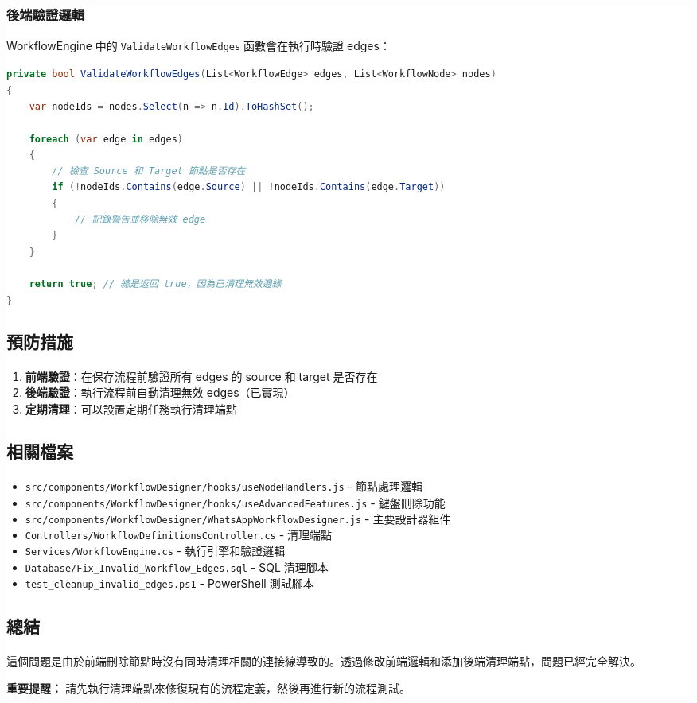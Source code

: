 ### 後端驗證邏輯

WorkflowEngine 中的 `ValidateWorkflowEdges` 函數會在執行時驗證 edges：

```csharp
private bool ValidateWorkflowEdges(List<WorkflowEdge> edges, List<WorkflowNode> nodes)
{
    var nodeIds = nodes.Select(n => n.Id).ToHashSet();
    
    foreach (var edge in edges)
    {
        // 檢查 Source 和 Target 節點是否存在
        if (!nodeIds.Contains(edge.Source) || !nodeIds.Contains(edge.Target))
        {
            // 記錄警告並移除無效 edge
        }
    }
    
    return true; // 總是返回 true，因為已清理無效邊緣
}
```

## 預防措施

1. **前端驗證**：在保存流程前驗證所有 edges 的 source 和 target 是否存在
2. **後端驗證**：執行流程前自動清理無效 edges（已實現）
3. **定期清理**：可以設置定期任務執行清理端點

## 相關檔案

- `src/components/WorkflowDesigner/hooks/useNodeHandlers.js` - 節點處理邏輯
- `src/components/WorkflowDesigner/hooks/useAdvancedFeatures.js` - 鍵盤刪除功能
- `src/components/WorkflowDesigner/WhatsAppWorkflowDesigner.js` - 主要設計器組件
- `Controllers/WorkflowDefinitionsController.cs` - 清理端點
- `Services/WorkflowEngine.cs` - 執行引擎和驗證邏輯
- `Database/Fix_Invalid_Workflow_Edges.sql` - SQL 清理腳本
- `test_cleanup_invalid_edges.ps1` - PowerShell 測試腳本

## 總結

這個問題是由於前端刪除節點時沒有同時清理相關的連接線導致的。透過修改前端邏輯和添加後端清理端點，問題已經完全解決。

**重要提醒：** 請先執行清理端點來修復現有的流程定義，然後再進行新的流程測試。

